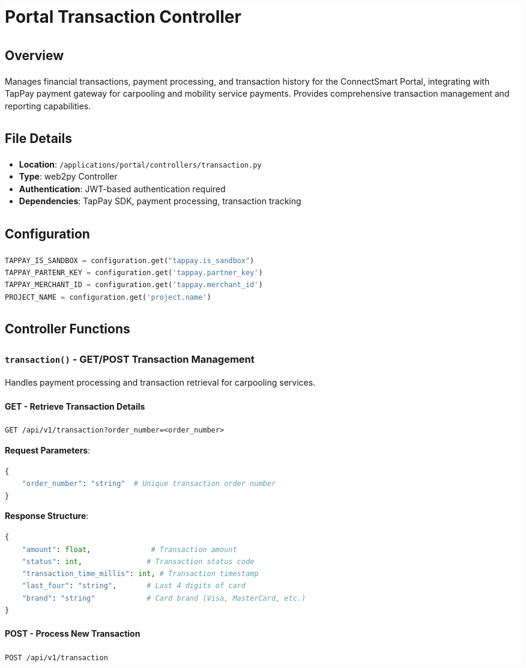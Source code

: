 # Portal Transaction Controller

## Overview
Manages financial transactions, payment processing, and transaction history for the ConnectSmart Portal, integrating with TapPay payment gateway for carpooling and mobility service payments. Provides comprehensive transaction management and reporting capabilities.

## File Details
- **Location**: `/applications/portal/controllers/transaction.py`
- **Type**: web2py Controller
- **Authentication**: JWT-based authentication required
- **Dependencies**: TapPay SDK, payment processing, transaction tracking

## Configuration
```python
TAPPAY_IS_SANDBOX = configuration.get("tappay.is_sandbox")
TAPPAY_PARTENR_KEY = configuration.get('tappay.partner_key')
TAPPAY_MERCHANT_ID = configuration.get('tappay.merchant_id')
PROJECT_NAME = configuration.get('project.name')
```

## Controller Functions

### `transaction()` - GET/POST Transaction Management
Handles payment processing and transaction retrieval for carpooling services.

#### GET - Retrieve Transaction Details
```
GET /api/v1/transaction?order_number=<order_number>
```

**Request Parameters**:
```python
{
    "order_number": "string"  # Unique transaction order number
}
```

**Response Structure**:
```python
{
    "amount": float,              # Transaction amount
    "status": int,               # Transaction status code
    "transaction_time_millis": int, # Transaction timestamp
    "last_four": "string",       # Last 4 digits of card
    "brand": "string"            # Card brand (Visa, MasterCard, etc.)
}
```

#### POST - Process New Transaction
```
POST /api/v1/transaction
```
